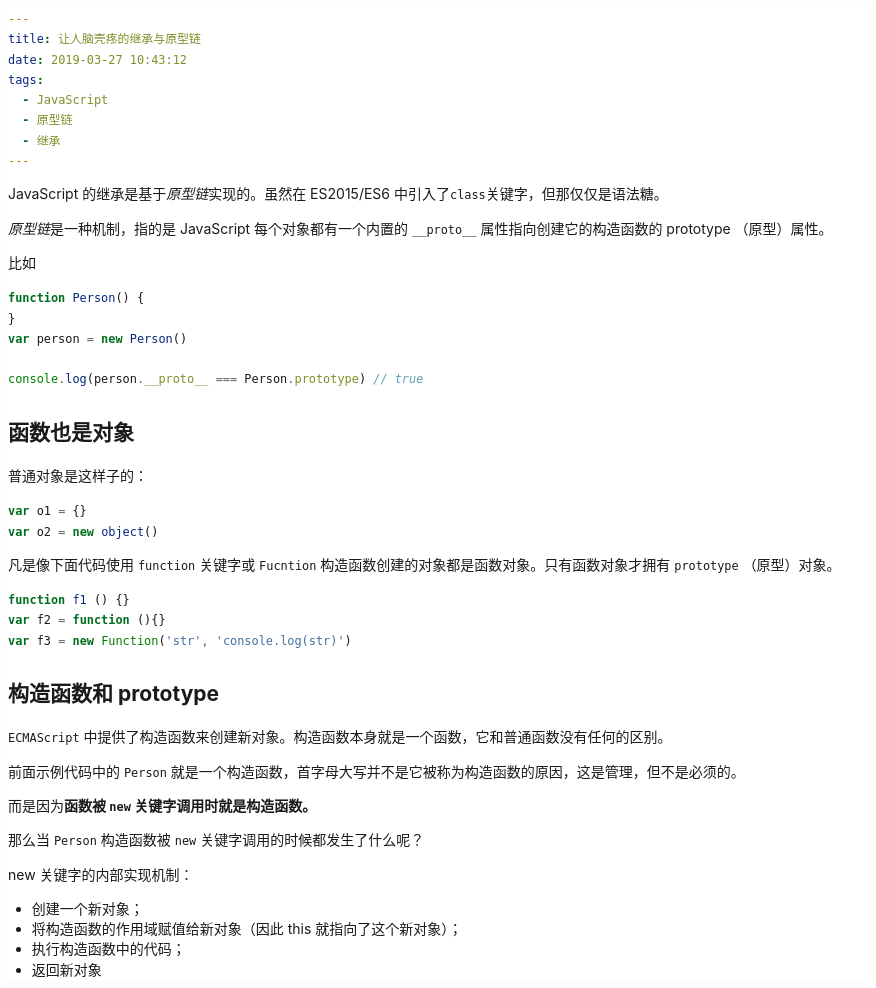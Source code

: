 ```yaml
---
title: 让人脑壳疼的继承与原型链
date: 2019-03-27 10:43:12
tags: 
  - JavaScript
  - 原型链
  - 继承
---
```

JavaScript 的继承是基于*原型链*实现的。虽然在 ES2015/ES6 中引入了`class`关键字，但那仅仅是语法糖。

*原型链*是一种机制，指的是 JavaScript 每个对象都有一个内置的 `__proto__` 属性指向创建它的构造函数的 prototype （原型）属性。

比如

```javascript
function Person() {
}
var person = new Person()

console.log(person.__proto__ === Person.prototype) // true
```

## 函数也是对象

普通对象是这样子的：

```javascript
var o1 = {}
var o2 = new object()
```

凡是像下面代码使用 `function` 关键字或 `Fucntion` 构造函数创建的对象都是函数对象。只有函数对象才拥有 `prototype` （原型）对象。

```javascript
function f1 () {}
var f2 = function (){}
var f3 = new Function('str', 'console.log(str)')
```

## 构造函数和 prototype

`ECMAScript` 中提供了构造函数来创建新对象。构造函数本身就是一个函数，它和普通函数没有任何的区别。

前面示例代码中的 `Person` 就是一个构造函数，首字母大写并不是它被称为构造函数的原因，这是管理，但不是必须的。

而是因为**函数被 `new` 关键字调用时就是构造函数。**

那么当 `Person` 构造函数被 `new` 关键字调用的时候都发生了什么呢？

new 关键字的内部实现机制：

* 创建一个新对象；
* 将构造函数的作用域赋值给新对象（因此 this 就指向了这个新对象）；
* 执行构造函数中的代码；
* 返回新对象

